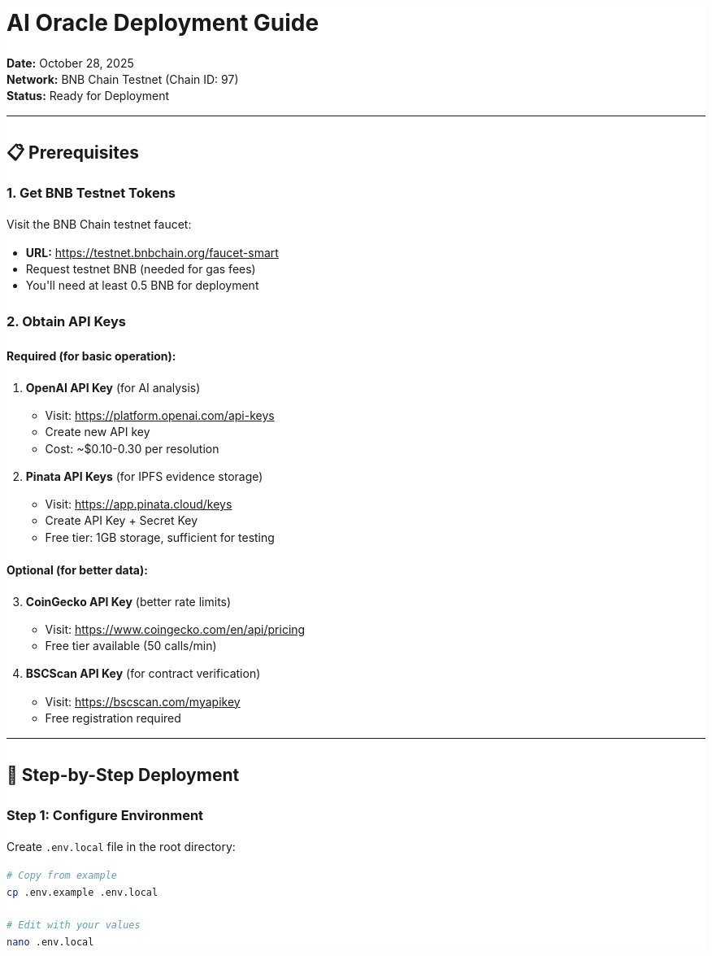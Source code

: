 # AI Oracle Deployment Guide

**Date:** October 28, 2025  
**Network:** BNB Chain Testnet (Chain ID: 97)  
**Status:** Ready for Deployment

---

## 📋 Prerequisites

### 1. Get BNB Testnet Tokens

Visit the BNB Chain testnet faucet:
- **URL:** https://testnet.bnbchain.org/faucet-smart
- Request testnet BNB (needed for gas fees)
- You'll need at least 0.5 BNB for deployment

### 2. Obtain API Keys

#### Required (for basic operation):
1. **OpenAI API Key** (for AI analysis)
   - Visit: https://platform.openai.com/api-keys
   - Create new API key
   - Cost: ~$0.10-0.30 per resolution

2. **Pinata API Keys** (for IPFS evidence storage)
   - Visit: https://app.pinata.cloud/keys
   - Create API Key + Secret Key
   - Free tier: 1GB storage, sufficient for testing

#### Optional (for better data):
3. **CoinGecko API Key** (better rate limits)
   - Visit: https://www.coingecko.com/en/api/pricing
   - Free tier available (50 calls/min)

4. **BSCScan API Key** (for contract verification)
   - Visit: https://bscscan.com/myapikey
   - Free registration required

---

## 🚀 Step-by-Step Deployment

### Step 1: Configure Environment

Create `.env.local` file in the root directory:

```bash
# Copy from example
cp .env.example .env.local

# Edit with your values
nano .env.local
```
